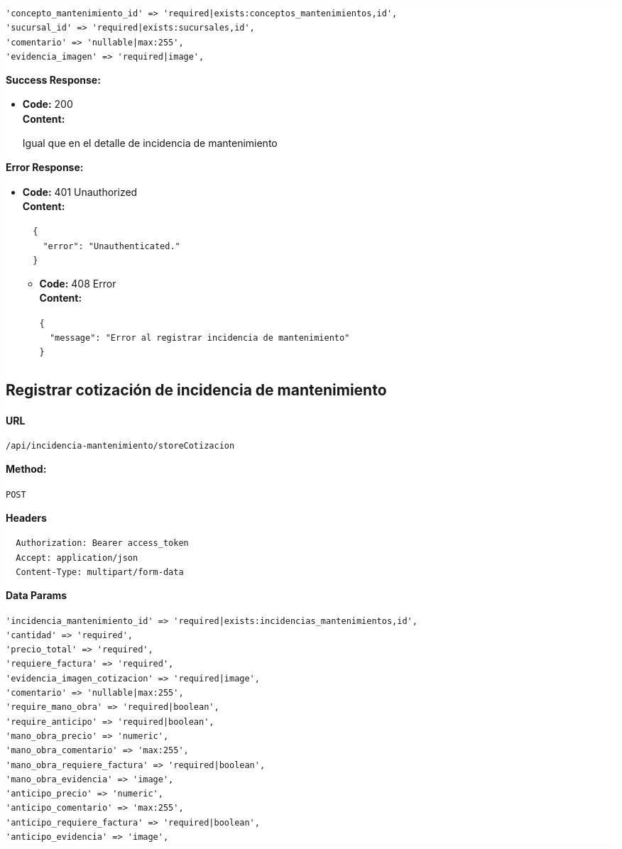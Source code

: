     'concepto_mantenimiento_id' => 'required|exists:conceptos_mantenimientos,id',
    'sucursal_id' => 'required|exists:sucursales,id',
    'comentario' => 'nullable|max:255',
    'evidencia_imagen' => 'required|image',

**Success Response:**

* **Code:** 200 <br />
  **Content:**

  Igual que en el detalle de incidencia de mantenimiento

**Error Response:**

* **Code:** 401 Unauthorized <br />
  **Content:**

        {
          "error": "Unauthenticated."
        }

    * **Code:** 408 Error <br />
      **Content:**

          {
            "message": "Error al registrar incidencia de mantenimiento"
          }

## Registrar cotización de incidencia de mantenimiento

**URL**

    /api/incidencia-mantenimiento/storeCotizacion

**Method:**

`POST`

**Headers**

      Authorization: Bearer access_token
      Accept: application/json
      Content-Type: multipart/form-data

**Data Params**

    'incidencia_mantenimiento_id' => 'required|exists:incidencias_mantenimientos,id',
    'cantidad' => 'required',
    'precio_total' => 'required',
    'requiere_factura' => 'required',
    'evidencia_imagen_cotizacion' => 'required|image',
    'comentario' => 'nullable|max:255',
    'require_mano_obra' => 'required|boolean',
    'require_anticipo' => 'required|boolean',
    'mano_obra_precio' => 'numeric',
    'mano_obra_comentario' => 'max:255',
    'mano_obra_requiere_factura' => 'required|boolean',
    'mano_obra_evidencia' => 'image',
    'anticipo_precio' => 'numeric',
    'anticipo_comentario' => 'max:255',
    'anticipo_requiere_factura' => 'required|boolean',
    'anticipo_evidencia' => 'image',
    